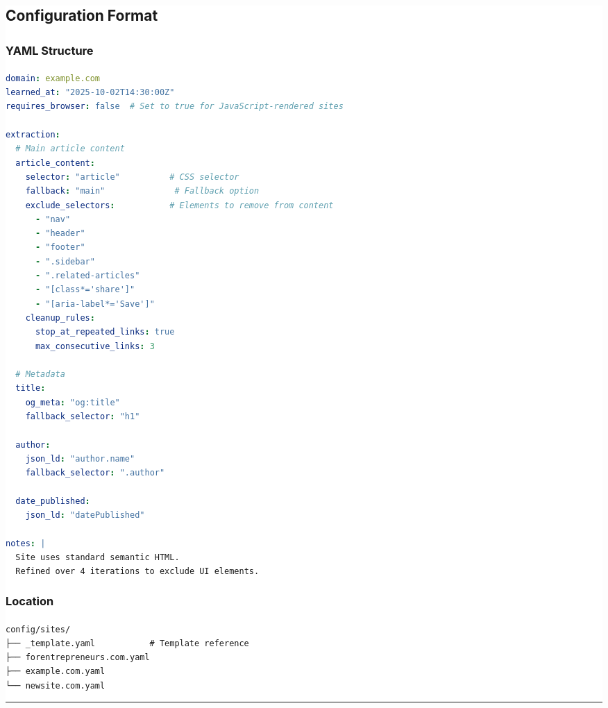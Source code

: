 
## Configuration Format

### YAML Structure

```yaml
domain: example.com
learned_at: "2025-10-02T14:30:00Z"
requires_browser: false  # Set to true for JavaScript-rendered sites

extraction:
  # Main article content
  article_content:
    selector: "article"          # CSS selector
    fallback: "main"              # Fallback option
    exclude_selectors:           # Elements to remove from content
      - "nav"
      - "header"
      - "footer"
      - ".sidebar"
      - ".related-articles"
      - "[class*='share']"
      - "[aria-label*='Save']"
    cleanup_rules:
      stop_at_repeated_links: true
      max_consecutive_links: 3
  
  # Metadata
  title:
    og_meta: "og:title"
    fallback_selector: "h1"
  
  author:
    json_ld: "author.name"
    fallback_selector: ".author"
  
  date_published:
    json_ld: "datePublished"

notes: |
  Site uses standard semantic HTML.
  Refined over 4 iterations to exclude UI elements.
```

### Location

```
config/sites/
├── _template.yaml           # Template reference
├── forentrepreneurs.com.yaml
├── example.com.yaml
└── newsite.com.yaml
```

---